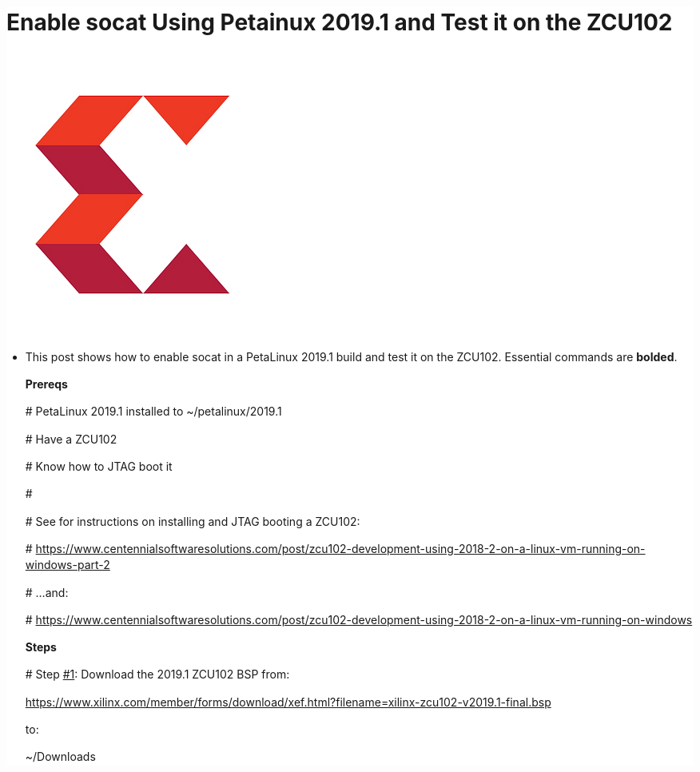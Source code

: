 # Enable socat Using Petainux 2019.1 and Test it on the ZCU102

![Xilinx_logo](Xilinx_logo.png)

- This post shows how to enable socat in a PetaLinux 2019.1 build and test it on the ZCU102. Essential commands are **bolded**.

  **Prereqs**

  \# PetaLinux 2019.1 installed to ~/petalinux/2019.1

  \# Have a ZCU102

  \# Know how to JTAG boot it

  \#

  \# See for instructions on installing and JTAG booting a ZCU102: 

  \# https://www.centennialsoftwaresolutions.com/post/zcu102-development-using-2018-2-on-a-linux-vm-running-on-windows-part-2

  \# …and: 

  \# https://www.centennialsoftwaresolutions.com/post/zcu102-development-using-2018-2-on-a-linux-vm-running-on-windows

  **Steps**

  \# Step [#1](https://www.centennialsoftwaresolutions.com/blog/hashtags/1): Download the 2019.1 ZCU102 BSP from:

  https://www.xilinx.com/member/forms/download/xef.html?filename=xilinx-zcu102-v2019.1-final.bsp

  to:

  ~/Downloads
